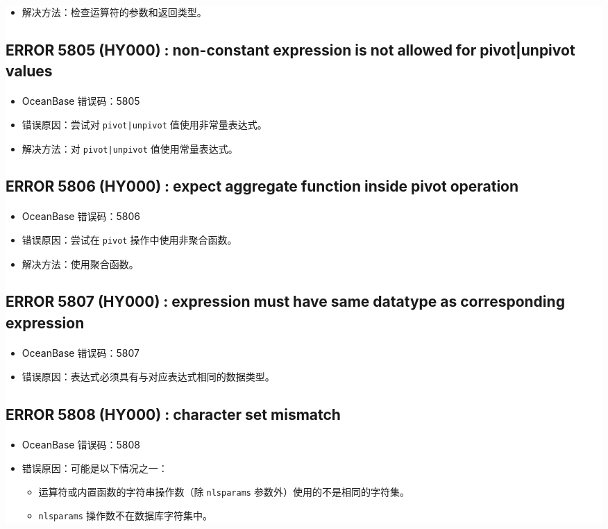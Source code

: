   

* 解决方法：检查运算符的参数和返回类型。

  




ERROR 5805 (HY000) : non-constant expression is not allowed for pivot\|unpivot values 
----------------------------------------------------------------------------------------------------------

* OceanBase 错误码：5805

  

* 错误原因：尝试对 `pivot|unpivot` 值使用非常量表达式。

  

* 解决方法：对 `pivot|unpivot` 值使用常量表达式。

  




ERROR 5806 (HY000) : expect aggregate function inside pivot operation 
------------------------------------------------------------------------------------------

* OceanBase 错误码：5806

  

* 错误原因：尝试在 `pivot` 操作中使用非聚合函数。

  

* 解决方法：使用聚合函数。

  




ERROR 5807 (HY000) : expression must have same datatype as corresponding expression 
--------------------------------------------------------------------------------------------------------

* OceanBase 错误码：5807

  

* 错误原因：表达式必须具有与对应表达式相同的数据类型。

  




ERROR 5808 (HY000) : character set mismatch 
----------------------------------------------------------------

* OceanBase 错误码：5808

  

* 错误原因：可能是以下情况之一：

  * 运算符或内置函数的字符串操作数（除 `nlsparams` 参数外）使用的不是相同的字符集。

    
  
  * `nlsparams` 操作数不在数据库字符集中。

